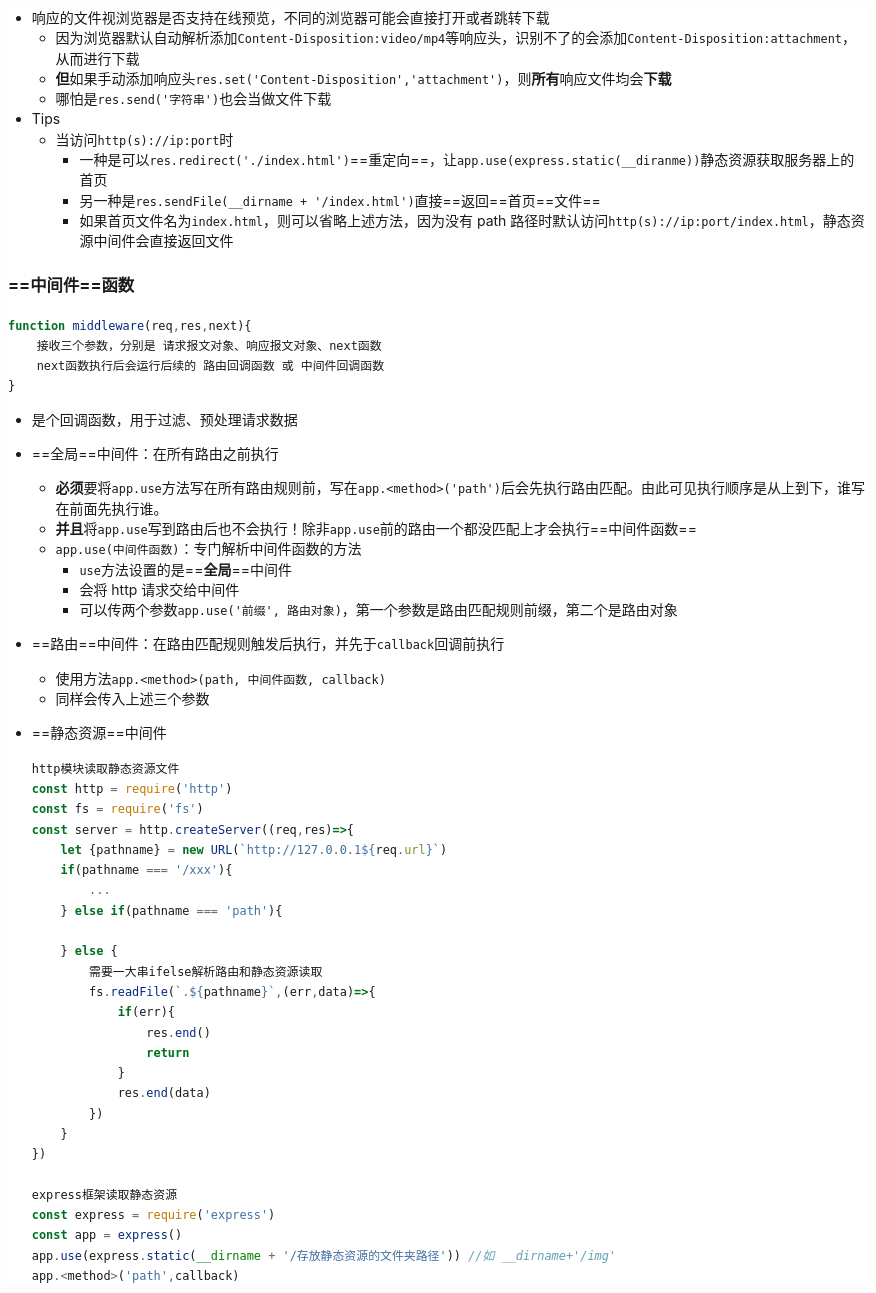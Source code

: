   - 响应的文件视浏览器是否支持在线预览，不同的浏览器可能会直接打开或者跳转下载
    - 因为浏览器默认自动解析添加`Content-Disposition:video/mp4`等响应头，识别不了的会添加`Content-Disposition:attachment`，从而进行下载
    - **但**如果手动添加响应头`res.set('Content-Disposition','attachment')`，则**所有**响应文件均会**下载**
    - 哪怕是`res.send('字符串')`也会当做文件下载
- Tips
  - 当访问`http(s)://ip:port`时
    - 一种是可以`res.redirect('./index.html')`==重定向==，让`app.use(express.static(__diranme))`静态资源获取服务器上的首页
    - 另一种是`res.sendFile(__dirname + '/index.html')`直接==返回==首页==文件==
    - 如果首页文件名为`index.html`，则可以省略上述方法，因为没有 path 路径时默认访问`http(s)://ip:port/index.html`，静态资源中间件会直接返回文件

### ==中间件==函数

```js
function middleware(req,res,next){
    接收三个参数，分别是 请求报文对象、响应报文对象、next函数
    next函数执行后会运行后续的 路由回调函数 或 中间件回调函数
}
```

- 是个回调函数，用于过滤、预处理请求数据

- ==全局==中间件：在所有路由之前执行

  - **必须**要将`app.use`方法写在所有路由规则前，写在`app.<method>('path')`后会先执行路由匹配。由此可见执行顺序是从上到下，谁写在前面先执行谁。
  - **并且**将`app.use`写到路由后也不会执行！除非`app.use`前的路由一个都没匹配上才会执行==中间件函数==
  - `app.use(中间件函数)`：专门解析中间件函数的方法
    - `use`方法设置的是==**全局**==中间件
    - 会将 http 请求交给中间件
    - 可以传两个参数`app.use('前缀', 路由对象)`，第一个参数是路由匹配规则前缀，第二个是路由对象

- ==路由==中间件：在路由匹配规则触发后执行，并先于`callback`回调前执行

  - 使用方法`app.<method>(path, 中间件函数, callback)`
  - 同样会传入上述三个参数

- ==静态资源==中间件

  ```js
  http模块读取静态资源文件
  const http = require('http')
  const fs = require('fs')
  const server = http.createServer((req,res)=>{
      let {pathname} = new URL(`http://127.0.0.1${req.url}`)
      if(pathname === '/xxx'){
          ...
      } else if(pathname === 'path'){
  
      } else {
          需要一大串ifelse解析路由和静态资源读取
          fs.readFile(`.${pathname}`,(err,data)=>{
              if(err){
                  res.end()
                  return
              }
              res.end(data)
          })
      }
  })
  
  express框架读取静态资源
  const express = require('express')
  const app = express()
  app.use(express.static(__dirname + '/存放静态资源的文件夹路径')) //如 __dirname+'/img'
  app.<method>('path',callback)
  ```
